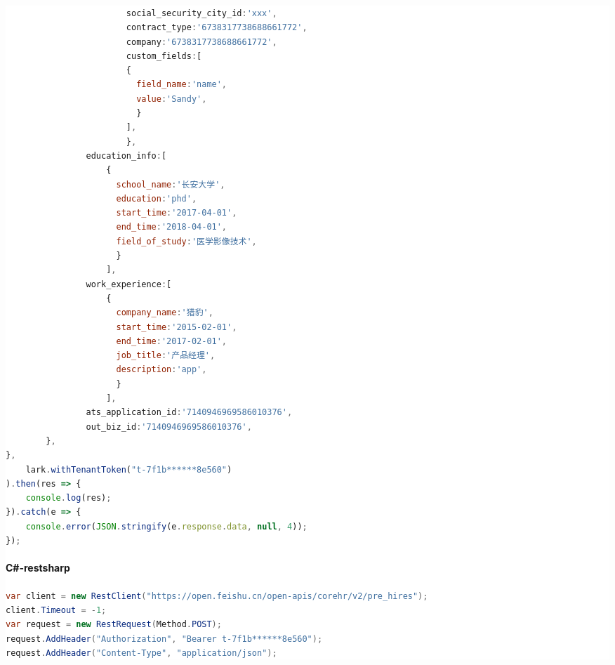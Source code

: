 ```javascript
                        social_security_city_id:'xxx',
                        contract_type:'6738317738688661772',
                        company:'6738317738688661772',
                        custom_fields:[
                        {
                          field_name:'name',
                          value:'Sandy',
                          }
                        ],
                        },
                education_info:[
                    {
                      school_name:'长安大学',
                      education:'phd',
                      start_time:'2017-04-01',
                      end_time:'2018-04-01',
                      field_of_study:'医学影像技术',
                      }
                    ],
                work_experience:[
                    {
                      company_name:'猎豹',
                      start_time:'2015-02-01',
                      end_time:'2017-02-01',
                      job_title:'产品经理',
                      description:'app',
                      }
                    ],
                ats_application_id:'7140946969586010376',
                out_biz_id:'7140946969586010376',
        },
},
    lark.withTenantToken("t-7f1b******8e560")
).then(res => {
    console.log(res);
}).catch(e => {
    console.error(JSON.stringify(e.response.data, null, 4));
});

```

#### C#-restsharp

```csharp
var client = new RestClient("https://open.feishu.cn/open-apis/corehr/v2/pre_hires");
client.Timeout = -1;
var request = new RestRequest(Method.POST);
request.AddHeader("Authorization", "Bearer t-7f1b******8e560");
request.AddHeader("Content-Type", "application/json");
```
